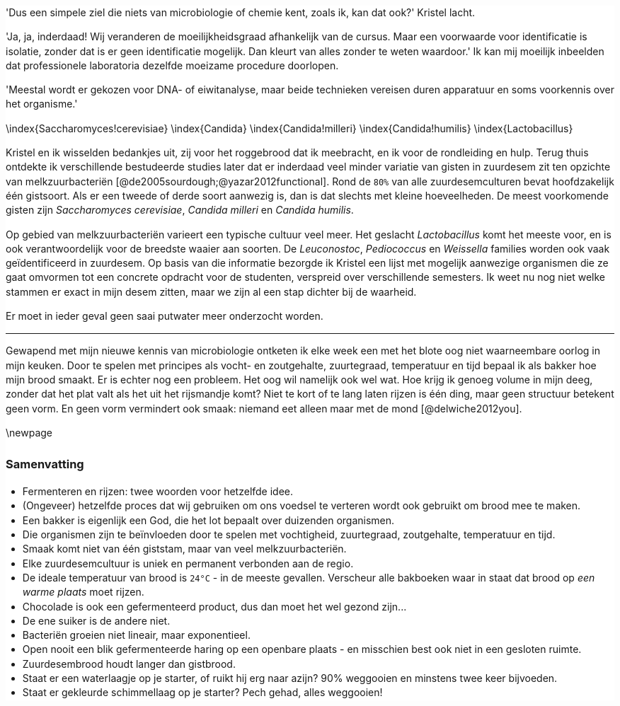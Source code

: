 'Dus een simpele ziel die niets van microbiologie of chemie kent, zoals ik, kan dat ook?' Kristel lacht.


 'Ja, ja, inderdaad! Wij veranderen de moeilijkheidsgraad afhankelijk van de cursus. Maar een voorwaarde voor identificatie is isolatie, zonder dat is er geen identificatie mogelijk. Dan kleurt van alles zonder te weten waardoor.' Ik kan mij moeilijk inbeelden dat professionele laboratoria dezelfde moeizame procedure doorlopen. 

'Meestal wordt er gekozen voor DNA- of eiwitanalyse, maar beide technieken vereisen duren apparatuur en soms voorkennis over het organisme.' 

[^honderd1]: Deze ratio hangt van cultuur tot cultuur af, en varieert van `100:1` tot `10:1`, waarbij bacteriën altijd in de meerderheid zijn. Hoe groter het eerste getal, hoe zuurder, en hoe minder snel het brood zal rijzen. 

\index{Saccharomyces!cerevisiae}
\index{Candida}
\index{Candida!milleri}
\index{Candida!humilis}
\index{Lactobacillus}

Kristel en ik wisselden bedankjes uit, zij voor het roggebrood dat ik meebracht, en ik voor de rondleiding en hulp. Terug thuis ontdekte ik verschillende bestudeerde studies later dat er inderdaad veel minder variatie van gisten in zuurdesem zit ten opzichte van melkzuurbacteriën [@de2005sourdough;@yazar2012functional]. Rond de `80%` van alle zuurdesemculturen bevat hoofdzakelijk één gistsoort. Als er een tweede of derde soort aanwezig is, dan is dat slechts met kleine hoeveelheden. De meest voorkomende gisten zijn _Saccharomyces cerevisiae_, _Candida milleri_ en _Candida humilis_. 

Op gebied van melkzuurbacteriën varieert een typische cultuur veel meer. Het geslacht _Lactobacillus_ komt het meeste voor, en is ook verantwoordelijk voor de breedste waaier aan soorten. De _Leuconostoc_, _Pediococcus_ en _Weissella_ families worden ook vaak geïdentificeerd in zuurdesem. Op basis van die informatie bezorgde ik Kristel een lijst met mogelijk aanwezige organismen die ze gaat omvormen tot een concrete opdracht voor de studenten, verspreid over verschillende semesters. Ik weet nu nog niet welke stammen er exact in mijn desem zitten, maar we zijn al een stap dichter bij de waarheid. 

Er moet in ieder geval geen saai putwater meer onderzocht worden. 

* * *

Gewapend met mijn nieuwe kennis van microbiologie ontketen ik elke week een met het blote oog niet waarneembare oorlog in mijn keuken. Door te spelen met principes als vocht- en zoutgehalte, zuurtegraad, temperatuur en tijd bepaal ik als bakker hoe mijn brood smaakt. Er is echter nog een probleem. Het oog wil namelijk ook wel wat. Hoe krijg ik genoeg volume in mijn deeg, zonder dat het plat valt als het uit het rijsmandje komt? Niet te kort of te lang laten rijzen is één ding, maar geen structuur betekent geen vorm. En geen vorm vermindert ook smaak: niemand eet alleen maar met de mond [@delwiche2012you]. 

\newpage

### Samenvatting

* Fermenteren en rijzen: twee woorden voor hetzelfde idee.
* (Ongeveer) hetzelfde proces dat wij gebruiken om ons voedsel te verteren wordt ook gebruikt om brood mee te maken. 
* Een bakker is eigenlijk een God, die het lot bepaalt over duizenden organismen. 
* Die organismen zijn te beïnvloeden door te spelen met vochtigheid, zuurtegraad, zoutgehalte, temperatuur en tijd. 
* Smaak komt niet van één giststam, maar van veel melkzuurbacteriën. 
* Elke zuurdesemcultuur is uniek en permanent verbonden aan de regio.
* De ideale temperatuur van brood is `24°C` - in de meeste gevallen. Verscheur alle bakboeken waar in staat dat brood op _een warme plaats_ moet rijzen. 
* Chocolade is ook een gefermenteerd product, dus dan moet het wel gezond zijn... 
* De ene suiker is de andere niet. 
* Bacteriën groeien niet lineair, maar exponentieel. 
* Open nooit een blik gefermenteerde haring op een openbare plaats - en misschien best ook niet in een gesloten ruimte. 
* Zuurdesembrood houdt langer dan gistbrood.
* Staat er een waterlaagje op je starter, of ruikt hij erg naar azijn? 90% weggooien en minstens twee keer bijvoeden. 
* Staat er gekleurde schimmellaag op je starter? Pech gehad, alles weggooien! 

[^olijf]: Rauwe olijven zijn oneetbaar door de aanwezigheid van bittere stoffen.
[^cocolade]: Verse cacaobonen, uit de peul, zijn slijmerig en paars, zoals lychees. Na het fermenteren verliezen ze vocht, en krijgen ze die typische bruine kleur, klaar om verder geroosterd te worden. Hetzelfde principe geldt voor koffiebonen, waar fermentatie wordt gebruikt om het vruchtvlees van het zaadje te scheiden. 
[^amazake]: Het zoetere, niet-alcoholische alternatief voor sake.
[^thee]: Zwarte thee is geoxideerd (in aanwezigheid van zuurstof), niet gefermenteerd.
[^milj]: Een theelepel zuurdesem bevat rond de 50 miljoen gisten en 5 miljard melkzuurbacteriën. Een theelepel moderne gedroogde gist bevat 60 miljard gistcellen, die onder de juiste condities om de honderd minuten verdubbelen [@gobbetti2012handbook]. 
[^patho]: Een ziekteverwerker van biologische oorsprong, zoals bacteriën of schimmels. 
[^fermentatief]: Dit is het verschil tussen homofermentatieve en heterofermentatieve melkzuurbacteriën. Dat eerste gebeurt ook in spieren als we sneller energie nodig hebben dan het bloed zuurstof kan aanleveren. Naslagwerken over metabolische routes bevatten meer informatie. 
[^figactivitysrc]: Deze gegevens komen uit een onderzoek naar de groei van bepaalde stammen in zuurdesem fermentatie [@ganzle1998modeling].
[^prob]: Niet alle commerciële probiotica wordt de tijd gegeven om bacteriën te kweken. Yakult bijvoorbeeld bevat veel _Lactobacillus paracasei Shirota_, opgekweekt in laboratoria [@spanhaak1998effect]. Dit betekent niet dat Yakult niet effectief zou zijn. 
[^minderpr]: Soms vragen cursisten mij of het normaal is dat zuurdesembrood dat ze tijdens de cursus hebben gebakken hun zo'n opgeblazen gevoel geeft. Ook deze studie toont grafieken waarin duidelijk te zien is dat brood nog steeds gassen produceert, of het nu met zuurdesem gemaakt is of niet. Het gaat hier om _minder_ gassen, niet om de complete afwezigheid ervan. 
[^kanji]: Hoe cool ik ook mezelf pretendeer voor te stellen met het vlot gebruik van Kanji, in werkelijkheid dient de aanwezigheid van Japanse en Chinese symbolen in dit boek als hulpmiddel om producten te herkennen in een Aziatische winkel. 
[^asczuur]: Ascorbinezuur bespreken we in hoofdstuk \ref{vitc}.
[^kleursch]: Dat is niet de enige reden: sporen van schimmels hebben vaak een andere kleur. 
[^taroya]: [http://www.taroya.com](http://www.taroya.com)
[^wild]: Het is een algemeen aangenomen geloof dat wilde gisten 'in de lucht' moeten worden gevangen. Alhoewel het juist is dat de lucht rondom ons vol zit met ongelofelijk veel deeltjes, inclusief gisten en bacteriën, zijn de gisten die een significante rol spelen in zuurdesem degene die op het graan zelf zitten. 
[^pseudo]: Pseudogranen zijn niet-grassoorten die op dezelfde manier worden gebruikt als granen door bijvoorbeeld de zaadjes te malen tot bloem. Hieronder vallen rijst, quinoa, boekweit, amaranth, peulvruchten en chia.
[^rc]: [https://rcchocolat.se](https://rcchocolat.se)
[^justin]: [http://www.justinmklam.com/posts/2018/06/sourdough-starter-monitor/](http://www.justinmklam.com/posts/2018/06/sourdough-starter-monitor/)
[^stemws]: [https://iiw.kuleuven.be/diepenbeek/educatief-aanbod/leerlingenworkshops](https://iiw.kuleuven.be/diepenbeek/educatief-aanbod/leerlingenworkshops)